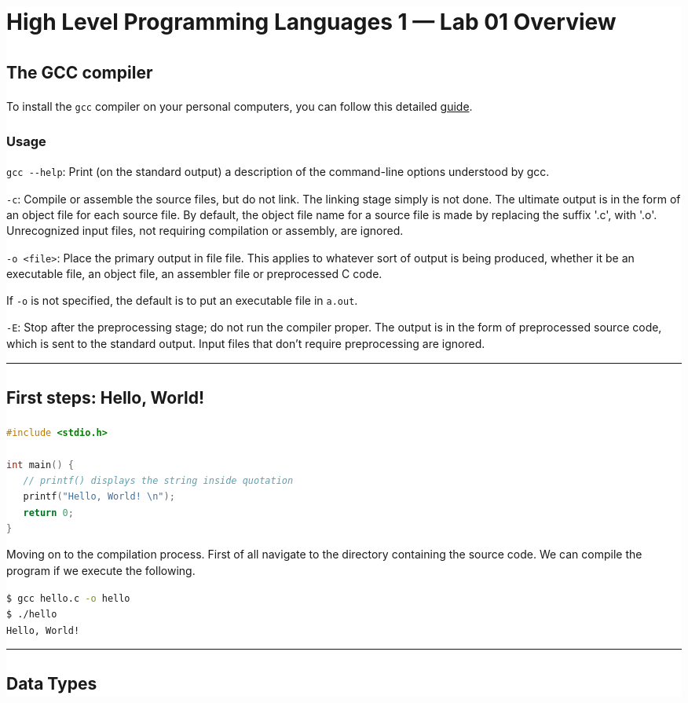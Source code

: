 # High Level Programming Languages 1 &mdash; Lab 01 Overview

## The GCC compiler

To install the `gcc` compiler on your personal computers, you can follow this detailed [guide](https://code.visualstudio.com/docs/cpp/config-mingw).

### Usage

`gcc --help`: Print (on the standard output) a description of the command-line options understood by gcc.

`-c`: Compile or assemble the source files, but do not link. The linking stage simply is not done. The ultimate output is in the form of an object file for each source file.
By default, the object file name for a source file is made by replacing the suffix '.c', with '.o'.
Unrecognized input files, not requiring compilation or assembly, are ignored.

`-o <file>`: Place the primary output in file file. This applies to whatever sort of output is being produced, whether it be an executable file, an object file, an assembler file or preprocessed C code.

If `-o` is not specified, the default is to put an executable file in `a.out`.

`-E`: Stop after the preprocessing stage; do not run the compiler proper. The output is in the form of preprocessed source code, which is sent to the standard output. Input files that don’t require preprocessing are ignored.

---

## First steps: Hello, World!

```c
#include <stdio.h>

int main() {
   // printf() displays the string inside quotation
   printf("Hello, World! \n");
   return 0;
}
```

Moving on to the compilation process. First of all navigate to the directory containing the source code. We can compile the program if we execute the following.

```bash
$ gcc hello.c -o hello
$ ./hello
Hello, World!
```

---

## Data Types
